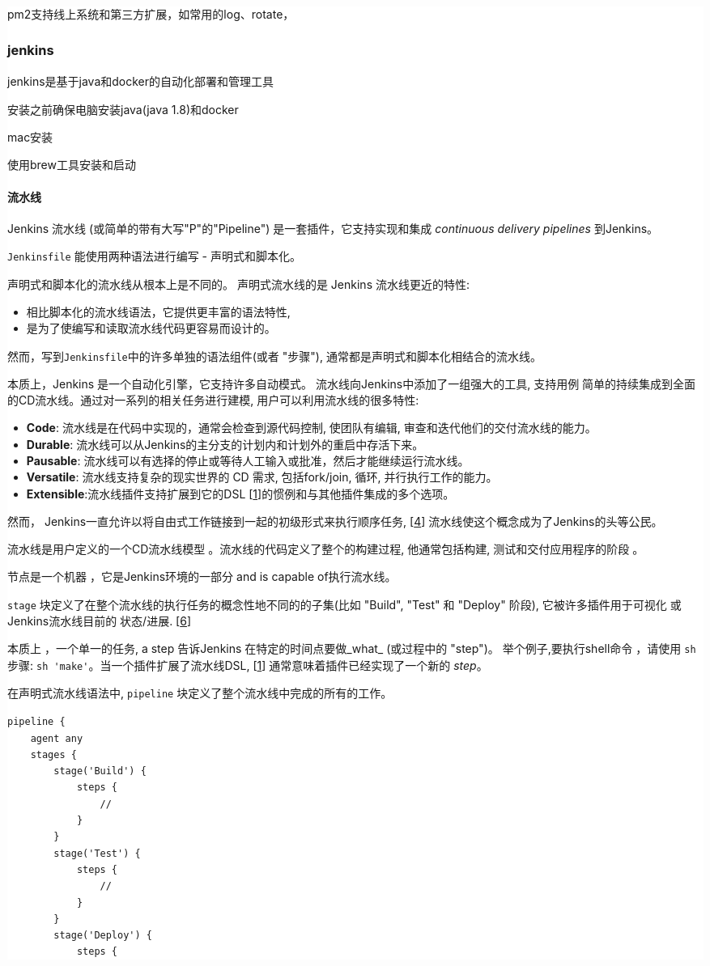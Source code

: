 pm2支持线上系统和第三方扩展，如常用的log、rotate，



### jenkins

jenkins是基于java和docker的自动化部署和管理工具

安装之前确保电脑安装java(java 1.8)和docker

mac安装

使用brew工具安装和启动

```shell

```

#### 流水线

Jenkins 流水线 (或简单的带有大写"P"的"Pipeline") 是一套插件，它支持实现和集成 *continuous delivery pipelines* 到Jenkins。

`Jenkinsfile` 能使用两种语法进行编写 - 声明式和脚本化。

声明式和脚本化的流水线从根本上是不同的。 声明式流水线的是 Jenkins 流水线更近的特性:

- 相比脚本化的流水线语法，它提供更丰富的语法特性,
- 是为了使编写和读取流水线代码更容易而设计的。

然而，写到`Jenkinsfile`中的许多单独的语法组件(或者 "步骤"), 通常都是声明式和脚本化相结合的流水线。

本质上，Jenkins 是一个自动化引擎，它支持许多自动模式。 流水线向Jenkins中添加了一组强大的工具, 支持用例 简单的持续集成到全面的CD流水线。通过对一系列的相关任务进行建模, 用户可以利用流水线的很多特性:

- **Code**: 流水线是在代码中实现的，通常会检查到源代码控制, 使团队有编辑, 审查和迭代他们的交付流水线的能力。
- **Durable**: 流水线可以从Jenkins的主分支的计划内和计划外的重启中存活下来。
- **Pausable**: 流水线可以有选择的停止或等待人工输入或批准，然后才能继续运行流水线。
- **Versatile**: 流水线支持复杂的现实世界的 CD 需求, 包括fork/join, 循环, 并行执行工作的能力。
- **Extensible**:流水线插件支持扩展到它的DSL [[1](https://www.jenkins.io/zh/doc/book/pipeline/#_footnotedef_1)]的惯例和与其他插件集成的多个选项。

然而， Jenkins一直允许以将自由式工作链接到一起的初级形式来执行顺序任务, [[4](https://www.jenkins.io/zh/doc/book/pipeline/#_footnotedef_4)] 流水线使这个概念成为了Jenkins的头等公民。

流水线是用户定义的一个CD流水线模型 。流水线的代码定义了整个的构建过程, 他通常包括构建, 测试和交付应用程序的阶段 。

节点是一个机器 ，它是Jenkins环境的一部分 and is capable of执行流水线。

`stage` 块定义了在整个流水线的执行任务的概念性地不同的的子集(比如 "Build", "Test" 和 "Deploy" 阶段), 它被许多插件用于可视化 或Jenkins流水线目前的 状态/进展. [[6](https://www.jenkins.io/zh/doc/book/pipeline/#_footnotedef_6)]

本质上 ，一个单一的任务, a step 告诉Jenkins 在特定的时间点要做_what_ (或过程中的 "step")。 举个例子,要执行shell命令 ，请使用 `sh` 步骤: `sh 'make'`。当一个插件扩展了流水线DSL, [[1](https://www.jenkins.io/zh/doc/book/pipeline/#_footnotedef_1)] 通常意味着插件已经实现了一个新的 *step*。

在声明式流水线语法中, `pipeline` 块定义了整个流水线中完成的所有的工作。

```jenkinsfile
pipeline {
    agent any 
    stages {
        stage('Build') { 
            steps {
                // 
            }
        }
        stage('Test') { 
            steps {
                // 
            }
        }
        stage('Deploy') { 
            steps {
```